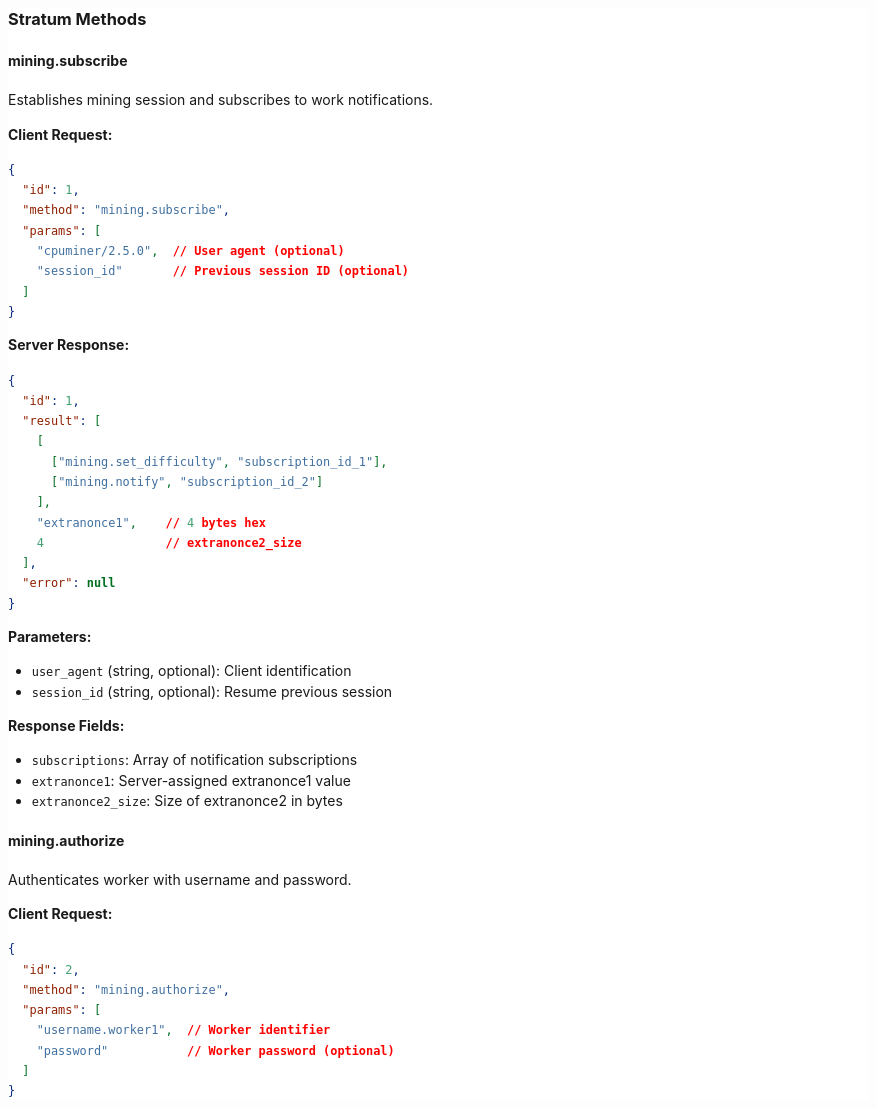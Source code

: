 ### Stratum Methods

#### mining.subscribe

Establishes mining session and subscribes to work notifications.

**Client Request:**
```json
{
  "id": 1,
  "method": "mining.subscribe",
  "params": [
    "cpuminer/2.5.0",  // User agent (optional)
    "session_id"       // Previous session ID (optional)
  ]
}
```

**Server Response:**
```json
{
  "id": 1,
  "result": [
    [
      ["mining.set_difficulty", "subscription_id_1"],
      ["mining.notify", "subscription_id_2"]
    ],
    "extranonce1",    // 4 bytes hex
    4                 // extranonce2_size
  ],
  "error": null
}
```

**Parameters:**
- `user_agent` (string, optional): Client identification
- `session_id` (string, optional): Resume previous session

**Response Fields:**
- `subscriptions`: Array of notification subscriptions
- `extranonce1`: Server-assigned extranonce1 value
- `extranonce2_size`: Size of extranonce2 in bytes

#### mining.authorize

Authenticates worker with username and password.

**Client Request:**
```json
{
  "id": 2,
  "method": "mining.authorize",
  "params": [
    "username.worker1",  // Worker identifier
    "password"           // Worker password (optional)
  ]
}
```
